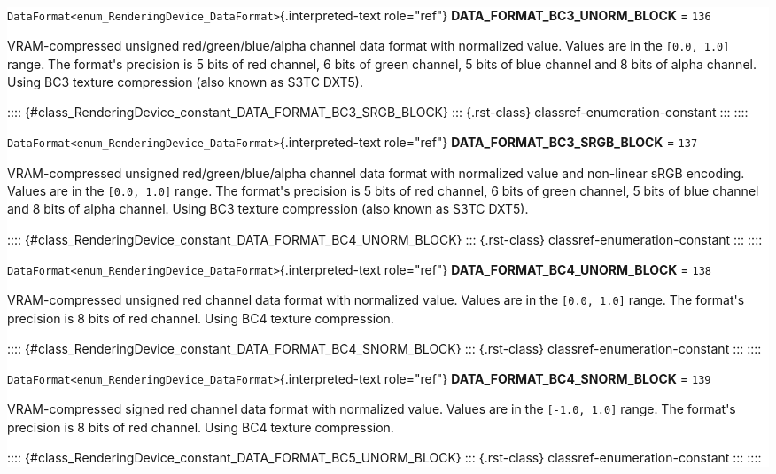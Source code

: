 `DataFormat<enum_RenderingDevice_DataFormat>`{.interpreted-text
role="ref"} **DATA_FORMAT_BC3_UNORM_BLOCK** = `136`

VRAM-compressed unsigned red/green/blue/alpha channel data format with
normalized value. Values are in the `[0.0, 1.0]` range. The format\'s
precision is 5 bits of red channel, 6 bits of green channel, 5 bits of
blue channel and 8 bits of alpha channel. Using BC3 texture compression
(also known as S3TC DXT5).

:::: {#class_RenderingDevice_constant_DATA_FORMAT_BC3_SRGB_BLOCK}
::: {.rst-class}
classref-enumeration-constant
:::
::::

`DataFormat<enum_RenderingDevice_DataFormat>`{.interpreted-text
role="ref"} **DATA_FORMAT_BC3_SRGB_BLOCK** = `137`

VRAM-compressed unsigned red/green/blue/alpha channel data format with
normalized value and non-linear sRGB encoding. Values are in the
`[0.0, 1.0]` range. The format\'s precision is 5 bits of red channel, 6
bits of green channel, 5 bits of blue channel and 8 bits of alpha
channel. Using BC3 texture compression (also known as S3TC DXT5).

:::: {#class_RenderingDevice_constant_DATA_FORMAT_BC4_UNORM_BLOCK}
::: {.rst-class}
classref-enumeration-constant
:::
::::

`DataFormat<enum_RenderingDevice_DataFormat>`{.interpreted-text
role="ref"} **DATA_FORMAT_BC4_UNORM_BLOCK** = `138`

VRAM-compressed unsigned red channel data format with normalized value.
Values are in the `[0.0, 1.0]` range. The format\'s precision is 8 bits
of red channel. Using BC4 texture compression.

:::: {#class_RenderingDevice_constant_DATA_FORMAT_BC4_SNORM_BLOCK}
::: {.rst-class}
classref-enumeration-constant
:::
::::

`DataFormat<enum_RenderingDevice_DataFormat>`{.interpreted-text
role="ref"} **DATA_FORMAT_BC4_SNORM_BLOCK** = `139`

VRAM-compressed signed red channel data format with normalized value.
Values are in the `[-1.0, 1.0]` range. The format\'s precision is 8 bits
of red channel. Using BC4 texture compression.

:::: {#class_RenderingDevice_constant_DATA_FORMAT_BC5_UNORM_BLOCK}
::: {.rst-class}
classref-enumeration-constant
:::
::::
